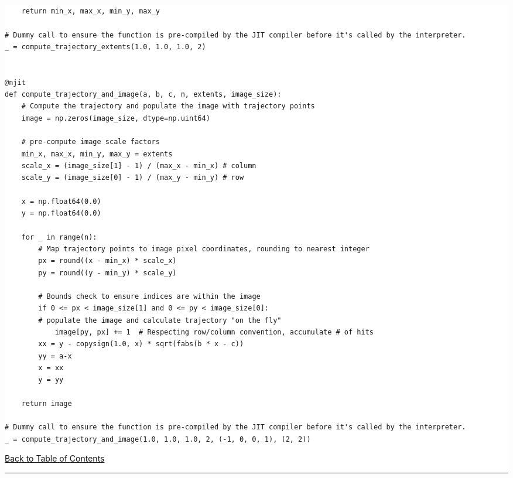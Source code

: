         return min_x, max_x, min_y, max_y

    # Dummy call to ensure the function is pre-compiled by the JIT compiler before it's called by the interpreter.
    _ = compute_trajectory_extents(1.0, 1.0, 1.0, 2)


    @njit
    def compute_trajectory_and_image(a, b, c, n, extents, image_size):
        # Compute the trajectory and populate the image with trajectory points
        image = np.zeros(image_size, dtype=np.uint64)
    
        # pre-compute image scale factors
        min_x, max_x, min_y, max_y = extents
        scale_x = (image_size[1] - 1) / (max_x - min_x) # column
        scale_y = (image_size[0] - 1) / (max_y - min_y) # row
    
        x = np.float64(0.0)
        y = np.float64(0.0)
    
        for _ in range(n):
            # Map trajectory points to image pixel coordinates, rounding to nearest integer
            px = round((x - min_x) * scale_x)
            py = round((y - min_y) * scale_y)

            # Bounds check to ensure indices are within the image
            if 0 <= px < image_size[1] and 0 <= py < image_size[0]:
            # populate the image and calculate trajectory "on the fly"     
                image[py, px] += 1  # Respecting row/column convention, accumulate # of hits
            xx = y - copysign(1.0, x) * sqrt(fabs(b * x - c))
            yy = a-x
            x = xx
            y = yy
        
        return image

    # Dummy call to ensure the function is pre-compiled by the JIT compiler before it's called by the interpreter.
    _ = compute_trajectory_and_image(1.0, 1.0, 1.0, 2, (-1, 0, 0, 1), (2, 2))

[Back to Table of Contents](#calculate--visualize-the-hopalong-attractor-with-python)

---
